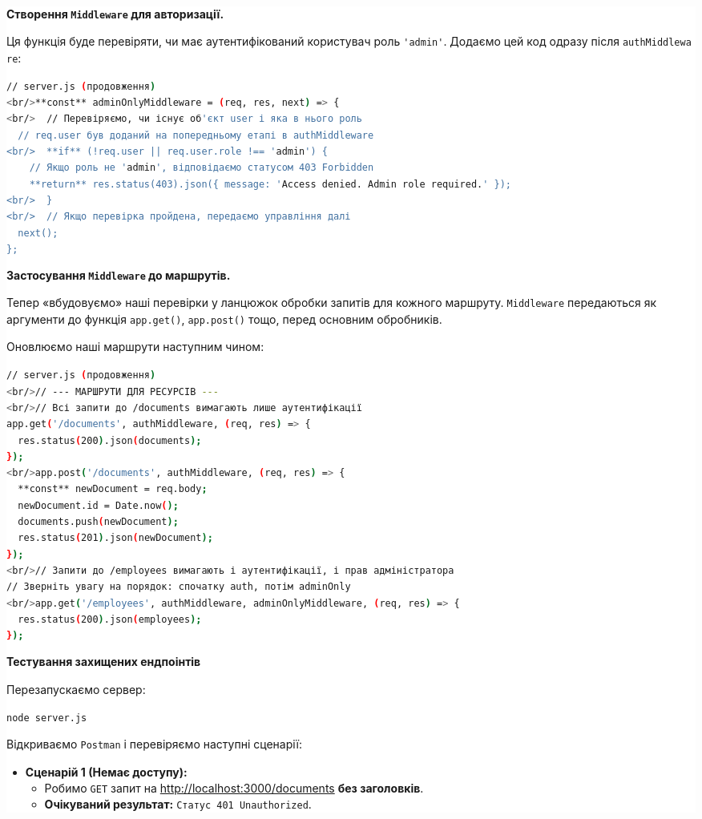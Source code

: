 **Створення `Middleware` для авторизації.**

Ця функція буде перевіряти, чи має аутентифікований користувач роль `'admin'`. Додаємо цей код одразу після `authMiddleware`:

```bash
// server.js (продовження)  
<br/>**const** adminOnlyMiddleware = (req, res, next) => {  
<br/>  // Перевіряємо, чи існує об'єкт user і яка в нього роль  
  // req.user був доданий на попередньому етапі в authMiddleware  
<br/>  **if** (!req.user || req.user.role !== 'admin') {  
    // Якщо роль не 'admin', відповідаємо статусом 403 Forbidden  
    **return** res.status(403).json({ message: 'Access denied. Admin role required.' });  
<br/>  }  
<br/>  // Якщо перевірка пройдена, передаємо управління далі  
  next();  
};
```

**Застосування `Middleware` до маршрутів.**

Тепер «вбудовуємо» наші перевірки у ланцюжок обробки запитів для кожного маршруту. `Middleware` передаються як аргументи до функція `app.get()`, `app.post()` тощо, перед основним обробників.

Оновлюємо наші маршрути наступним чином:

```bash
// server.js (продовження)  
<br/>// --- МАРШРУТИ ДЛЯ РЕСУРСІВ ---  
<br/>// Всі запити до /documents вимагають лише аутентифікації  
app.get('/documents', authMiddleware, (req, res) => {  
  res.status(200).json(documents);  
});  
<br/>app.post('/documents', authMiddleware, (req, res) => {  
  **const** newDocument = req.body;  
  newDocument.id = Date.now();  
  documents.push(newDocument);  
  res.status(201).json(newDocument);  
});  
<br/>// Запити до /employees вимагають і аутентифікації, і прав адміністратора  
// Зверніть увагу на порядок: спочатку auth, потім adminOnly  
<br/>app.get('/employees', authMiddleware, adminOnlyMiddleware, (req, res) => {  
  res.status(200).json(employees);  
});
```

**Тестування захищених ендпоінтів**

Перезапускаємо сервер:

```bash 
node server.js
```

Відкриваємо `Postman` і перевіряємо наступні сценарії:

- **Сценарій 1 (Немає доступу):**
  - Робимо `GET` запит на <http://localhost:3000/documents> **без заголовків**.
  - **Очікуваний результат:** `Статус 401 Unauthorized`.
